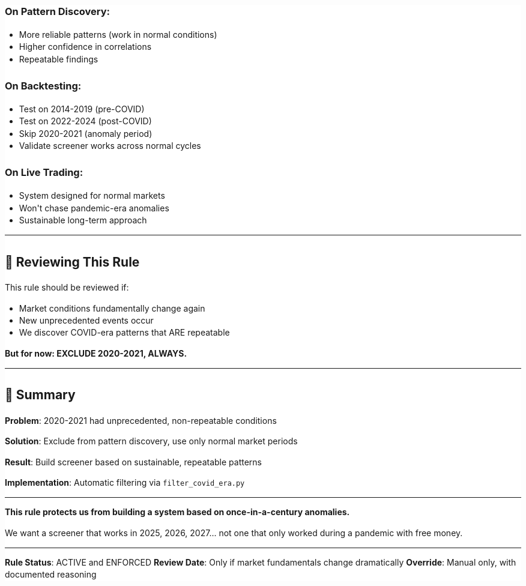 ### On Pattern Discovery:
- More reliable patterns (work in normal conditions)
- Higher confidence in correlations
- Repeatable findings

### On Backtesting:
- Test on 2014-2019 (pre-COVID)
- Test on 2022-2024 (post-COVID)
- Skip 2020-2021 (anomaly period)
- Validate screener works across normal cycles

### On Live Trading:
- System designed for normal markets
- Won't chase pandemic-era anomalies
- Sustainable long-term approach

---

## 🔄 Reviewing This Rule

This rule should be reviewed if:
- Market conditions fundamentally change again
- New unprecedented events occur
- We discover COVID-era patterns that ARE repeatable

**But for now: EXCLUDE 2020-2021, ALWAYS.**

---

## 📝 Summary

**Problem**: 2020-2021 had unprecedented, non-repeatable conditions

**Solution**: Exclude from pattern discovery, use only normal market periods

**Result**: Build screener based on sustainable, repeatable patterns

**Implementation**: Automatic filtering via `filter_covid_era.py`

---

**This rule protects us from building a system based on once-in-a-century anomalies.**

We want a screener that works in 2025, 2026, 2027... not one that only worked during a pandemic with free money.

---

**Rule Status**: ACTIVE and ENFORCED
**Review Date**: Only if market fundamentals change dramatically
**Override**: Manual only, with documented reasoning
